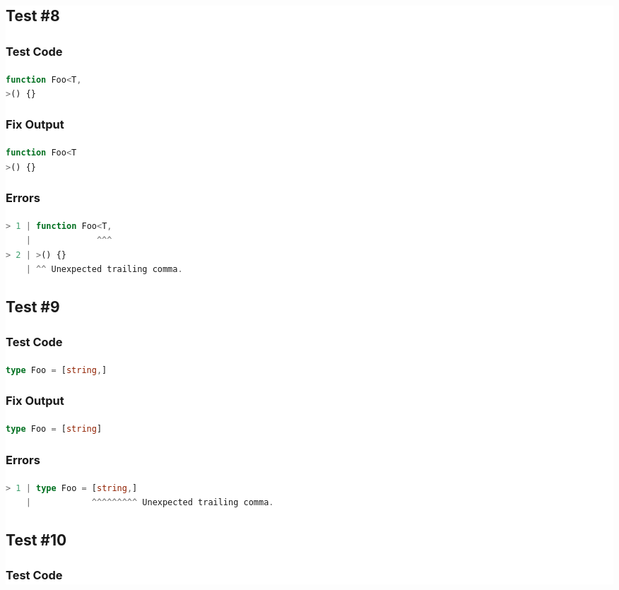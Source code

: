 ## Test #8

### Test Code


```ts
function Foo<T,
>() {}
```

### Fix Output


```ts
function Foo<T
>() {}
```

### Errors


```ts
> 1 | function Foo<T,
    |             ^^^
> 2 | >() {}
    | ^^ Unexpected trailing comma.
```

## Test #9

### Test Code


```ts
type Foo = [string,]
```

### Fix Output


```ts
type Foo = [string]
```

### Errors


```ts
> 1 | type Foo = [string,]
    |            ^^^^^^^^^ Unexpected trailing comma.
```

## Test #10

### Test Code
